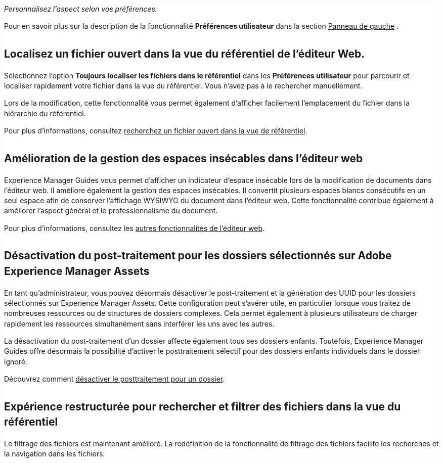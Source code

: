 *Personnalisez l’aspect selon vos préférences.*

Pour en savoir plus sur la description de la fonctionnalité **Préférences utilisateur** dans la section [Panneau de gauche](../user-guide/web-editor-features.md#id2051EA0M0HS) .

## Localisez un fichier ouvert dans la vue du référentiel de l’éditeur Web.

Sélectionnez l’option **Toujours localiser les fichiers dans le référentiel** dans les **Préférences utilisateur** pour parcourir et localiser rapidement votre fichier dans la vue du référentiel. Vous n’avez pas à le rechercher manuellement.

Lors de la modification, cette fonctionnalité vous permet également d’afficher facilement l’emplacement du fichier dans la hiérarchie du référentiel.

Pour plus d’informations, consultez [recherchez un fichier ouvert dans la vue de référentiel](../user-guide/web-editor-edit-topics.md#locate-an-open-file-in-the-repository-view).


## Amélioration de la gestion des espaces insécables dans l’éditeur web

Experience Manager Guides vous permet d’afficher un indicateur d’espace insécable lors de la modification de documents dans l’éditeur web. Il améliore également la gestion des espaces insécables.
Il convertit plusieurs espaces blancs consécutifs en un seul espace afin de conserver l’affichage WYSIWYG du document dans l’éditeur web. Cette fonctionnalité contribue également à améliorer l’aspect général et le professionnalisme du document.


Pour plus d’informations, consultez les [autres fonctionnalités de l’éditeur web](../user-guide/web-editor-other-features.md).




## Désactivation du post-traitement pour les dossiers sélectionnés sur Adobe Experience Manager Assets


En tant qu’administrateur, vous pouvez désormais désactiver le post-traitement et la génération des UUID pour les dossiers sélectionnés sur Experience Manager Assets. Cette configuration peut s’avérer utile, en particulier lorsque vous traitez de nombreuses ressources ou de structures de dossiers complexes. Cela permet également à plusieurs utilisateurs de charger rapidement les ressources simultanément sans interférer les uns avec les autres.  

La désactivation du post-traitement d’un dossier affecte également tous ses dossiers enfants. Toutefois, Experience Manager Guides offre désormais la possibilité d’activer le posttraitement sélectif pour des dossiers enfants individuels dans le dossier ignoré.

Découvrez comment [désactiver le posttraitement pour un dossier](../cs-install-guide/conf-folder-post-processing.md).

## Expérience restructurée pour rechercher et filtrer des fichiers dans la vue du référentiel

Le filtrage des fichiers est maintenant amélioré. La redéfinition de la fonctionnalité de filtrage des fichiers facilite les recherches et la navigation dans les fichiers.
